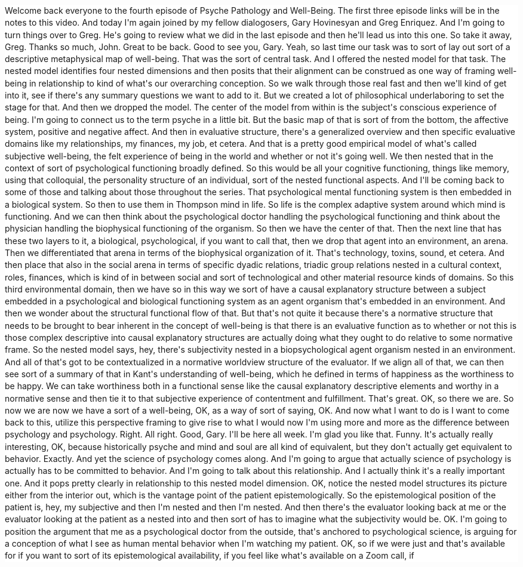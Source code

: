  Welcome back everyone to the fourth episode of Psyche Pathology and Well-Being. The first three episode links will be in the notes to this video. And today I'm again joined by my fellow dialogosers, Gary Hovinesyan and Greg Enriquez. And I'm going to turn things over to Greg. He's going to review what we did in the last episode and then he'll lead us into this one. So take it away, Greg. Thanks so much, John. Great to be back. Good to see you, Gary. Yeah, so last time our task was to sort of lay out sort of a descriptive metaphysical map of well-being. That was the sort of central task. And I offered the nested model for that task. The nested model identifies four nested dimensions and then posits that their alignment can be construed as one way of framing well-being in relationship to kind of what's our overarching conception. So we walk through those real fast and then we'll kind of get into it, see if there's any summary questions we want to add to it. But we created a lot of philosophical underlaboring to set the stage for that. And then we dropped the model. The center of the model from within is the subject's conscious experience of being. I'm going to connect us to the term psyche in a little bit. But the basic map of that is sort of from the bottom, the affective system, positive and negative affect. And then in evaluative structure, there's a generalized overview and then specific evaluative domains like my relationships, my finances, my job, et cetera. And that is a pretty good empirical model of what's called subjective well-being, the felt experience of being in the world and whether or not it's going well. We then nested that in the context of sort of psychological functioning broadly defined. So this would be all your cognitive functioning, things like memory, using that colloquial, the personality structure of an individual, sort of the nested functional aspects. And I'll be coming back to some of those and talking about those throughout the series. That psychological mental functioning system is then embedded in a biological system. So then to use them in Thompson mind in life. So life is the complex adaptive system around which mind is functioning. And we can then think about the psychological doctor handling the psychological functioning and think about the physician handling the biophysical functioning of the organism. So then we have the center of that. Then the next line that has these two layers to it, a biological, psychological, if you want to call that, then we drop that agent into an environment, an arena. Then we differentiated that arena in terms of the biophysical organization of it. That's technology, toxins, sound, et cetera. And then place that also in the social arena in terms of specific dyadic relations, triadic group relations nested in a cultural context, roles, finances, which is kind of in between social and sort of technological and other material resource kinds of domains. So this third environmental domain, then we have so in this way we sort of have a causal explanatory structure between a subject embedded in a psychological and biological functioning system as an agent organism that's embedded in an environment. And then we wonder about the structural functional flow of that. But that's not quite it because there's a normative structure that needs to be brought to bear inherent in the concept of well-being is that there is an evaluative function as to whether or not this is those complex descriptive into causal explanatory structures are actually doing what they ought to do relative to some normative frame. So the nested model says, hey, there's subjectivity nested in a biopsychological agent organism nested in an environment. And all of that's got to be contextualized in a normative worldview structure of the evaluator. If we align all of that, we can then see sort of a summary of that in Kant's understanding of well-being, which he defined in terms of happiness as the worthiness to be happy. We can take worthiness both in a functional sense like the causal explanatory descriptive elements and worthy in a normative sense and then tie it to that subjective experience of contentment and fulfillment. That's great. OK, so there we are. So now we are now we have a sort of a well-being, OK, as a way of sort of saying, OK. And now what I want to do is I want to come back to this, utilize this perspective framing to give rise to what I would now I'm using more and more as the difference between psychology and psychology. Right. All right. Good, Gary. I'll be here all week. I'm glad you like that. Funny. It's actually really interesting, OK, because historically psyche and mind and soul are all kind of equivalent, but they don't actually get equivalent to behavior. Exactly. And yet the science of psychology comes along. And I'm going to argue that actually science of psychology is actually has to be committed to behavior. And I'm going to talk about this relationship. And I actually think it's a really important one. And it pops pretty clearly in relationship to this nested model dimension. OK, notice the nested model structures its picture either from the interior out, which is the vantage point of the patient epistemologically. So the epistemological position of the patient is, hey, my subjective and then I'm nested and then I'm nested. And then there's the evaluator looking back at me or the evaluator looking at the patient as a nested into and then sort of has to imagine what the subjectivity would be. OK. I'm going to position the argument that me as a psychological doctor from the outside, that's anchored to psychological science, is arguing for a conception of what I see as human mental behavior when I'm watching my patient. OK, so if we were just and that's available for if you want to sort of its epistemological availability, if you feel like what's available on a Zoom call, if